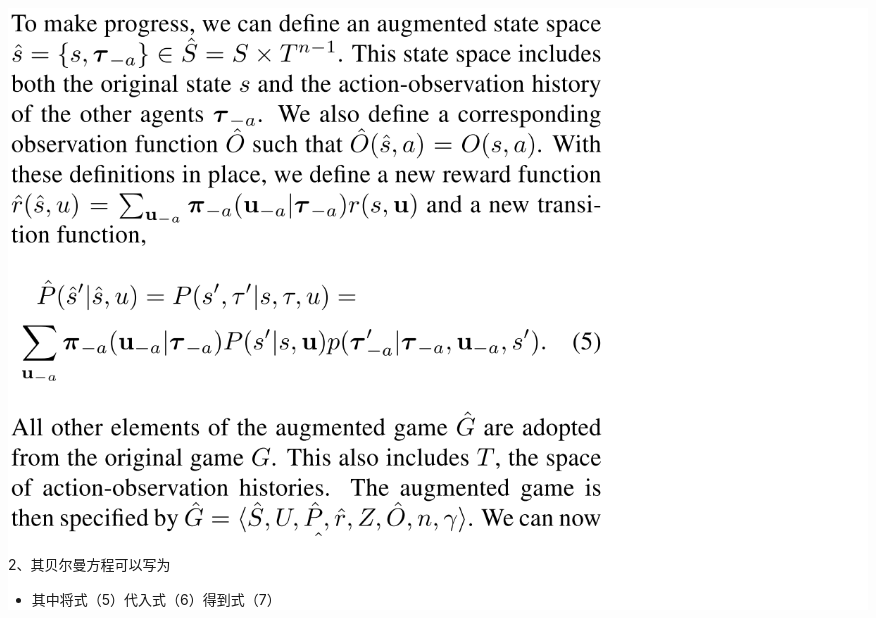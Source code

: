 <img width="70%" src="/images/in-post/2020-06-28-强化学习论文（13）Fingerprints.assets/image-20200628220024398.png"/>



2、其贝尔曼方程可以写为

- 其中将式（5）代入式（6）得到式（7）
